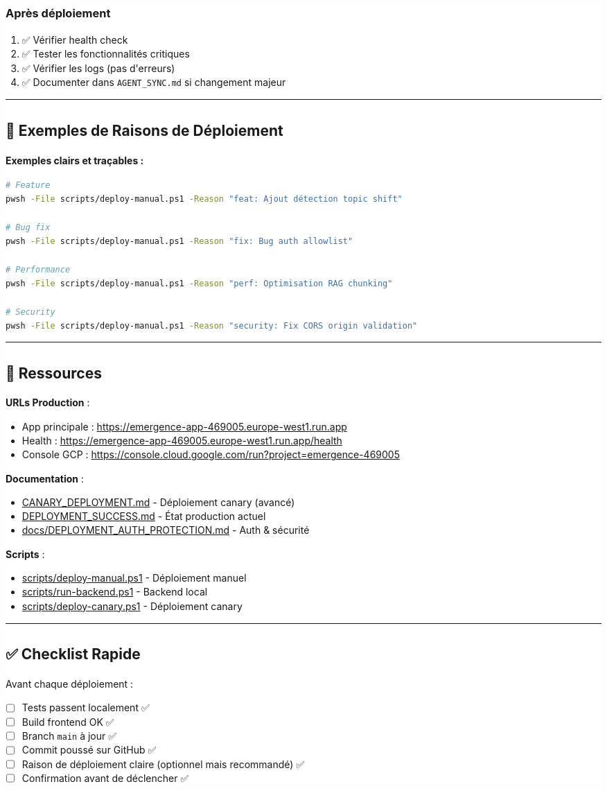 ### Après déploiement

1. ✅ Vérifier health check
2. ✅ Tester les fonctionnalités critiques
3. ✅ Vérifier les logs (pas d'erreurs)
4. ✅ Documenter dans `AGENT_SYNC.md` si changement majeur

---

## 📝 Exemples de Raisons de Déploiement

**Exemples clairs et traçables :**

```bash
# Feature
pwsh -File scripts/deploy-manual.ps1 -Reason "feat: Ajout détection topic shift"

# Bug fix
pwsh -File scripts/deploy-manual.ps1 -Reason "fix: Bug auth allowlist"

# Performance
pwsh -File scripts/deploy-manual.ps1 -Reason "perf: Optimisation RAG chunking"

# Security
pwsh -File scripts/deploy-manual.ps1 -Reason "security: Fix CORS origin validation"
```

---

## 🔗 Ressources

**URLs Production** :
- App principale : https://emergence-app-469005.europe-west1.run.app
- Health : https://emergence-app-469005.europe-west1.run.app/health
- Console GCP : https://console.cloud.google.com/run?project=emergence-469005

**Documentation** :
- [CANARY_DEPLOYMENT.md](CANARY_DEPLOYMENT.md) - Déploiement canary (avancé)
- [DEPLOYMENT_SUCCESS.md](DEPLOYMENT_SUCCESS.md) - État production actuel
- [docs/DEPLOYMENT_AUTH_PROTECTION.md](docs/DEPLOYMENT_AUTH_PROTECTION.md) - Auth & sécurité

**Scripts** :
- [scripts/deploy-manual.ps1](scripts/deploy-manual.ps1) - Déploiement manuel
- [scripts/run-backend.ps1](scripts/run-backend.ps1) - Backend local
- [scripts/deploy-canary.ps1](scripts/deploy-canary.ps1) - Déploiement canary

---

## ✅ Checklist Rapide

Avant chaque déploiement :

- [ ] Tests passent localement ✅
- [ ] Build frontend OK ✅
- [ ] Branch `main` à jour ✅
- [ ] Commit poussé sur GitHub ✅
- [ ] Raison de déploiement claire (optionnel mais recommandé) ✅
- [ ] Confirmation avant de déclencher ✅
